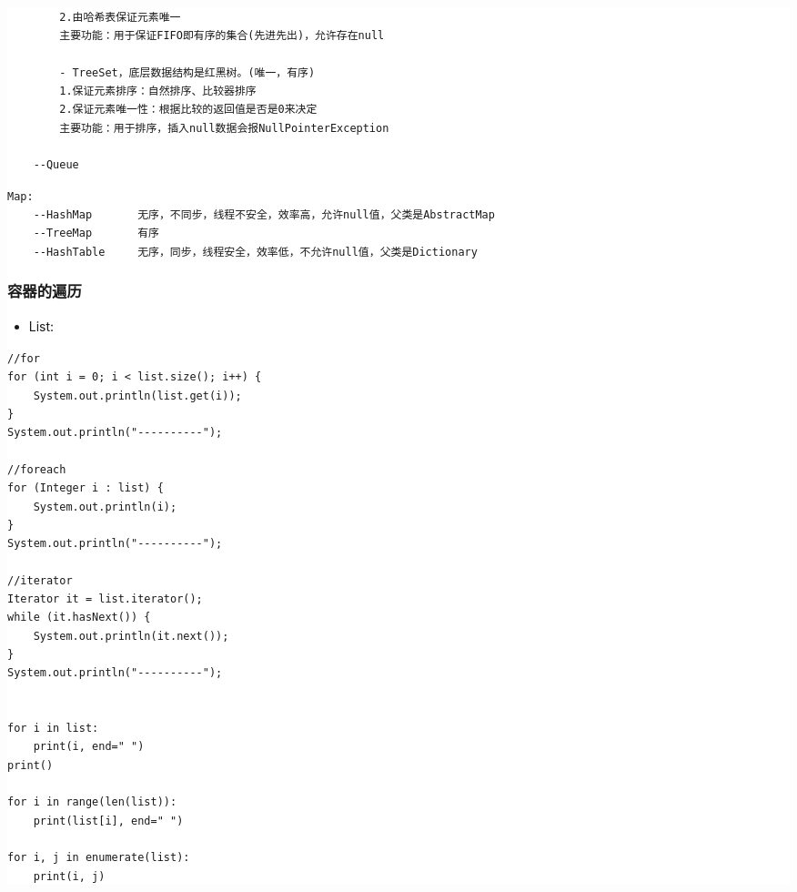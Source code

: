 ```
		2.由哈希表保证元素唯一
		主要功能：用于保证FIFO即有序的集合(先进先出)，允许存在null

		- TreeSet，底层数据结构是红黑树。(唯一，有序)
		1.保证元素排序：自然排序、比较器排序
		2.保证元素唯一性：根据比较的返回值是否是0来决定
		主要功能：用于排序，插入null数据会报NullPointerException

	--Queue
```

```
Map:
	--HashMap		无序，不同步，线程不安全，效率高，允许null值，父类是AbstractMap
	--TreeMap		有序
	--HashTable		无序，同步，线程安全，效率低，不允许null值，父类是Dictionary
```

### 容器的遍历

- List:
```
//for
for (int i = 0; i < list.size(); i++) {
    System.out.println(list.get(i));
}
System.out.println("----------");

//foreach
for (Integer i : list) {
    System.out.println(i);
}
System.out.println("----------");

//iterator
Iterator it = list.iterator();
while (it.hasNext()) {
    System.out.println(it.next());
}
System.out.println("----------");


for i in list:
    print(i, end=" ")
print()

for i in range(len(list)):
    print(list[i], end=" ")

for i, j in enumerate(list):
    print(i, j)
```
